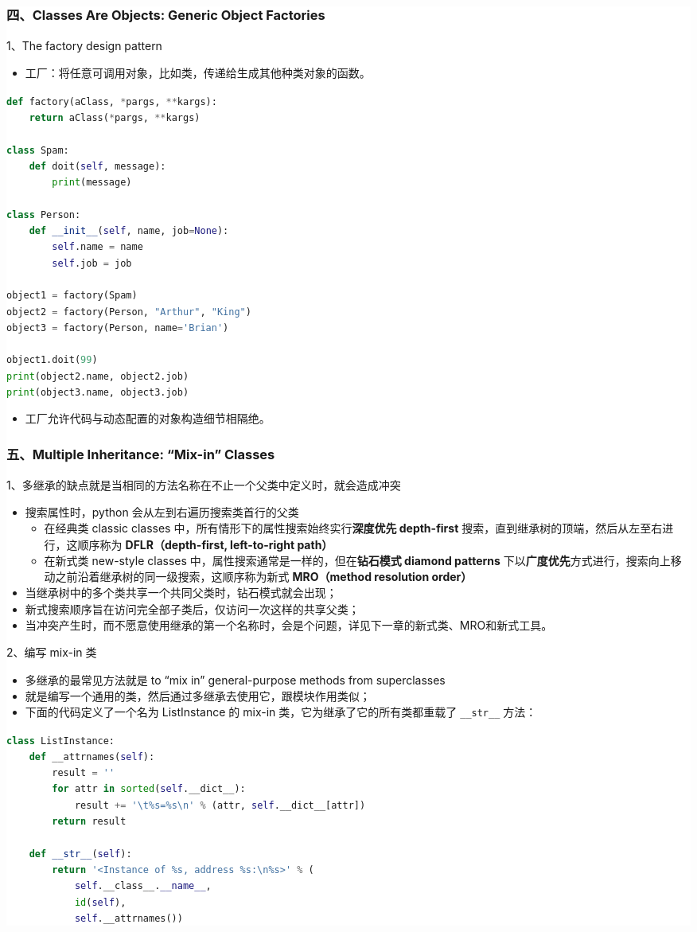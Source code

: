 ### 四、Classes Are Objects: Generic Object Factories
1、The factory design pattern
- 工厂：将任意可调用对象，比如类，传递给生成其他种类对象的函数。

``` python
def factory(aClass, *pargs, **kargs):
    return aClass(*pargs, **kargs)

class Spam:
    def doit(self, message):
        print(message)

class Person:
    def __init__(self, name, job=None):
        self.name = name
        self.job = job

object1 = factory(Spam)
object2 = factory(Person, "Arthur", "King")
object3 = factory(Person, name='Brian')

object1.doit(99)
print(object2.name, object2.job)
print(object3.name, object3.job)
```

- 工厂允许代码与动态配置的对象构造细节相隔绝。

### 五、Multiple Inheritance: “Mix-in” Classes
1、多继承的缺点就是当相同的方法名称在不止一个父类中定义时，就会造成冲突
- 搜索属性时，python 会从左到右遍历搜索类首行的父类
    - 在经典类 classic classes 中，所有情形下的属性搜索始终实行**深度优先 depth-first** 搜索，直到继承树的顶端，然后从左至右进行，这顺序称为 **DFLR（depth-first, left-to-right path）**
    - 在新式类 new-style classes 中，属性搜索通常是一样的，但在**钻石模式 diamond patterns** 下以**广度优先**方式进行，搜索向上移动之前沿着继承树的同一级搜索，这顺序称为新式 **MRO（method resolution order）**
- 当继承树中的多个类共享一个共同父类时，钻石模式就会出现；
- 新式搜索顺序旨在访问完全部子类后，仅访问一次这样的共享父类；
- 当冲突产生时，而不愿意使用继承的第一个名称时，会是个问题，详见下一章的新式类、MRO和新式工具。

2、编写 mix-in 类
- 多继承的最常见方法就是 to “mix in” general-purpose methods from superclasses
- 就是编写一个通用的类，然后通过多继承去使用它，跟模块作用类似；
- 下面的代码定义了一个名为 ListInstance 的 mix-in 类，它为继承了它的所有类都重载了 `__str__` 方法：

``` python
class ListInstance:
    def __attrnames(self):
        result = ''
        for attr in sorted(self.__dict__):
            result += '\t%s=%s\n' % (attr, self.__dict__[attr])
        return result
    
    def __str__(self):
        return '<Instance of %s, address %s:\n%s>' % (
            self.__class__.__name__,
            id(self),
            self.__attrnames())
```
